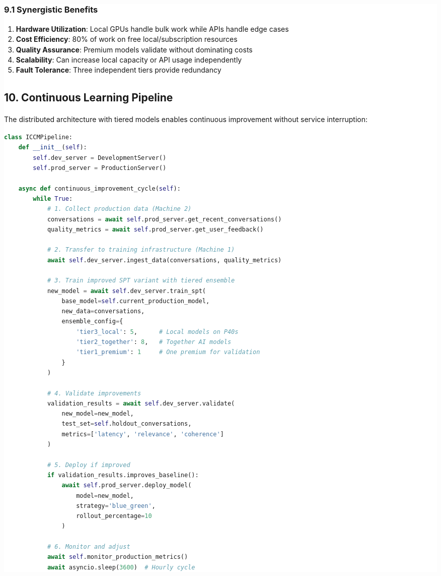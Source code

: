 ### 9.1 Synergistic Benefits

1. **Hardware Utilization**: Local GPUs handle bulk work while APIs handle edge cases
2. **Cost Efficiency**: 80% of work on free local/subscription resources
3. **Quality Assurance**: Premium models validate without dominating costs
4. **Scalability**: Can increase local capacity or API usage independently
5. **Fault Tolerance**: Three independent tiers provide redundancy

## 10. Continuous Learning Pipeline

The distributed architecture with tiered models enables continuous improvement without service interruption:

```python
class ICCMPipeline:
    def __init__(self):
        self.dev_server = DevelopmentServer()
        self.prod_server = ProductionServer()

    async def continuous_improvement_cycle(self):
        while True:
            # 1. Collect production data (Machine 2)
            conversations = await self.prod_server.get_recent_conversations()
            quality_metrics = await self.prod_server.get_user_feedback()

            # 2. Transfer to training infrastructure (Machine 1)
            await self.dev_server.ingest_data(conversations, quality_metrics)

            # 3. Train improved SPT variant with tiered ensemble
            new_model = await self.dev_server.train_spt(
                base_model=self.current_production_model,
                new_data=conversations,
                ensemble_config={
                    'tier3_local': 5,      # Local models on P40s
                    'tier2_together': 8,   # Together AI models
                    'tier1_premium': 1     # One premium for validation
                }
            )

            # 4. Validate improvements
            validation_results = await self.dev_server.validate(
                new_model=new_model,
                test_set=self.holdout_conversations,
                metrics=['latency', 'relevance', 'coherence']
            )

            # 5. Deploy if improved
            if validation_results.improves_baseline():
                await self.prod_server.deploy_model(
                    model=new_model,
                    strategy='blue_green',
                    rollout_percentage=10
                )

            # 6. Monitor and adjust
            await self.monitor_production_metrics()
            await asyncio.sleep(3600)  # Hourly cycle
```
